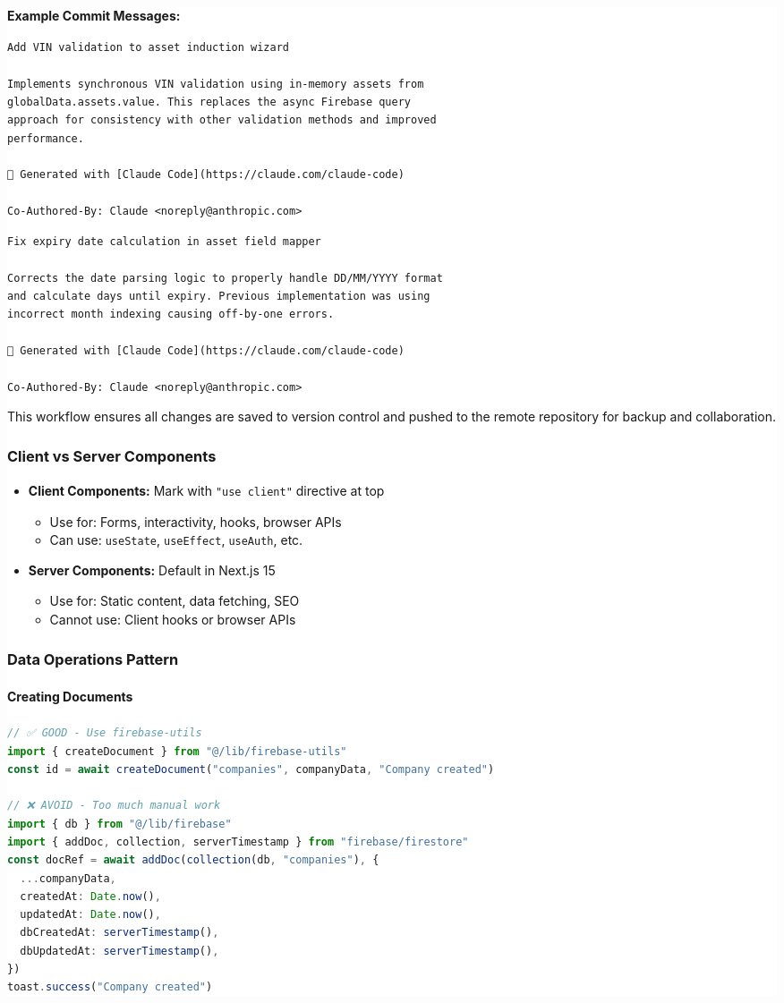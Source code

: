 **Example Commit Messages:**
```
Add VIN validation to asset induction wizard

Implements synchronous VIN validation using in-memory assets from
globalData.assets.value. This replaces the async Firebase query
approach for consistency with other validation methods and improved
performance.

🤖 Generated with [Claude Code](https://claude.com/claude-code)

Co-Authored-By: Claude <noreply@anthropic.com>
```

```
Fix expiry date calculation in asset field mapper

Corrects the date parsing logic to properly handle DD/MM/YYYY format
and calculate days until expiry. Previous implementation was using
incorrect month indexing causing off-by-one errors.

🤖 Generated with [Claude Code](https://claude.com/claude-code)

Co-Authored-By: Claude <noreply@anthropic.com>
```

This workflow ensures all changes are saved to version control and pushed to the remote repository for backup and collaboration.

### Client vs Server Components

- **Client Components:** Mark with `"use client"` directive at top
  - Use for: Forms, interactivity, hooks, browser APIs
  - Can use: `useState`, `useEffect`, `useAuth`, etc.

- **Server Components:** Default in Next.js 15
  - Use for: Static content, data fetching, SEO
  - Cannot use: Client hooks or browser APIs

### Data Operations Pattern

#### Creating Documents
```typescript
// ✅ GOOD - Use firebase-utils
import { createDocument } from "@/lib/firebase-utils"
const id = await createDocument("companies", companyData, "Company created")

// ❌ AVOID - Too much manual work
import { db } from "@/lib/firebase"
import { addDoc, collection, serverTimestamp } from "firebase/firestore"
const docRef = await addDoc(collection(db, "companies"), {
  ...companyData,
  createdAt: Date.now(),
  updatedAt: Date.now(),
  dbCreatedAt: serverTimestamp(),
  dbUpdatedAt: serverTimestamp(),
})
toast.success("Company created")
```
